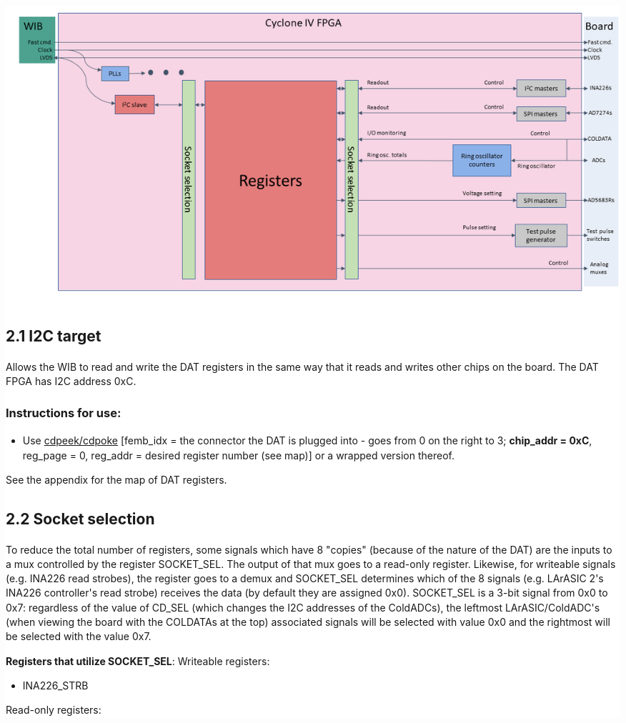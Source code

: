 ![Block diagram of DAT FPGA firmware](https://raw.githubusercontent.com/jdonohue-bnl/bnl-dat-fw-sw/main/docs/DAT%20diagram%20expanded.png)


## 2.1 I2C target
Allows the WIB to read and write the DAT registers in the same way that it reads and writes other chips on the board. The DAT FPGA has I2C address 0xC. 
### Instructions for use:
 - Use [cdpeek/cdpoke](https://github.com/jdonohue-bnl/bnl-dat-fw-sw/blob/main/dat_sw/src/wib_util.cc#L78) [femb_idx = the connector the DAT is plugged into - goes from 0 on the right to 3; **chip_addr = 0xC**, reg_page = 0, reg_addr = desired register number (see map)] or a wrapped version thereof.

See the appendix for the map of DAT registers.

## 2.2 Socket selection

To reduce the total number of registers, some signals which have 8 "copies" (because of the nature of the DAT) are the inputs to a mux controlled by the register SOCKET_SEL. The output of that mux goes to a read-only register. Likewise, for writeable signals (e.g. INA226 read strobes), the register goes to a demux and SOCKET_SEL determines which of the 8 signals (e.g. LArASIC 2's INA226 controller's read strobe) receives the data (by default they are assigned 0x0). 
SOCKET_SEL is a 3-bit signal from 0x0 to 0x7: regardless of the value of CD_SEL (which changes the I2C addresses of the ColdADCs), the leftmost LArASIC/ColdADC's (when viewing the board with the COLDATAs at the top) associated signals will be selected with value 0x0 and the rightmost will be selected with the value 0x7. 

**Registers that utilize SOCKET_SEL**:
Writeable registers:

 - INA226_STRB

Read-only registers:
